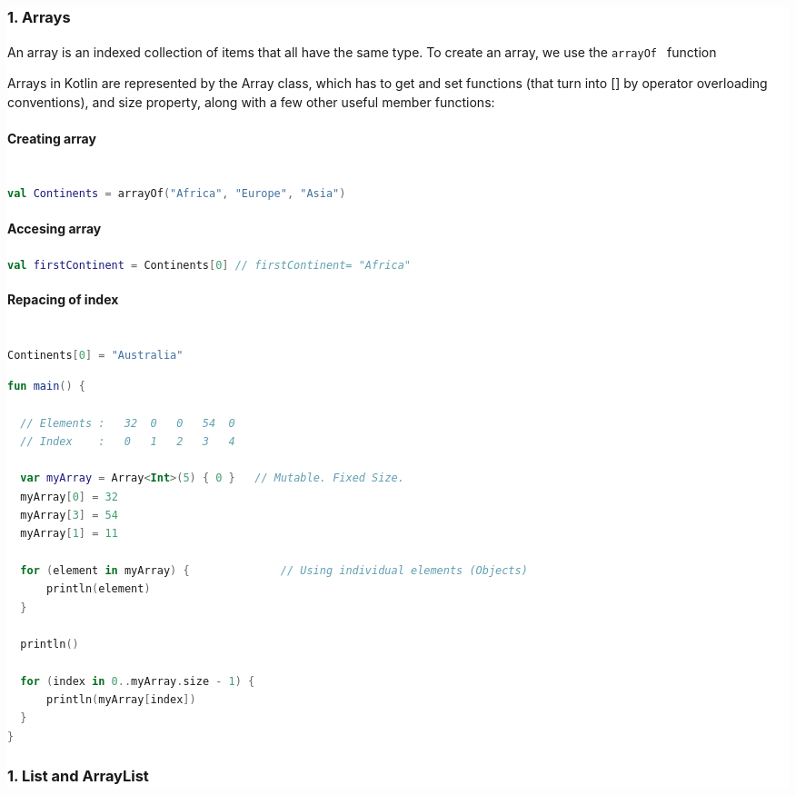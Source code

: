 ### 1. Arrays

An array is an indexed collection of items that all have the same type. To create an array, we use the `arrayOf ` function

Arrays in Kotlin are represented by the Array class, which has to get and set functions (that turn into [] by
operator overloading conventions), and size property, along with a few other useful member functions:

####  Creating array

```kotlin

val Continents = arrayOf("Africa", "Europe", "Asia")
```

 #### Accesing array

 ```kotlin
val firstContinent = Continents[0] // firstContinent= "Africa"
```

#### Repacing of index

```kotlin

Continents[0] = "Australia"
```
  
  ```kotlin
fun main() {

    // Elements :   32  0   0   54  0
    // Index    :   0   1   2   3   4

    var myArray = Array<Int>(5) { 0 }   // Mutable. Fixed Size.
    myArray[0] = 32
    myArray[3] = 54
    myArray[1] = 11

    for (element in myArray) {              // Using individual elements (Objects)
        println(element)
    }

    println()

    for (index in 0..myArray.size - 1) {
        println(myArray[index])
    }
}

```
 ### 1. List and ArrayList 
 